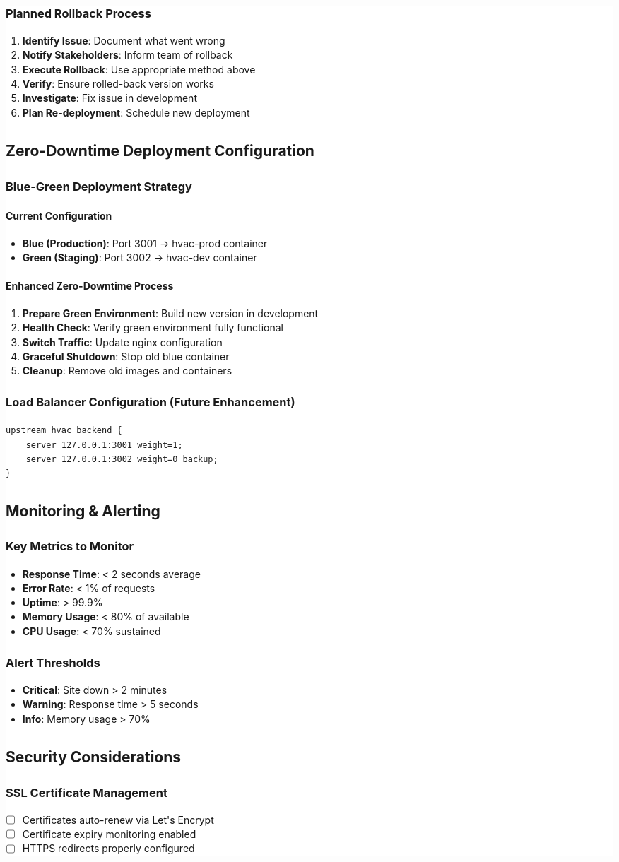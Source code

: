### Planned Rollback Process
1. **Identify Issue**: Document what went wrong
2. **Notify Stakeholders**: Inform team of rollback
3. **Execute Rollback**: Use appropriate method above
4. **Verify**: Ensure rolled-back version works
5. **Investigate**: Fix issue in development
6. **Plan Re-deployment**: Schedule new deployment

## Zero-Downtime Deployment Configuration

### Blue-Green Deployment Strategy

#### Current Configuration
- **Blue (Production)**: Port 3001 → hvac-prod container
- **Green (Staging)**: Port 3002 → hvac-dev container

#### Enhanced Zero-Downtime Process
1. **Prepare Green Environment**: Build new version in development
2. **Health Check**: Verify green environment fully functional
3. **Switch Traffic**: Update nginx configuration
4. **Graceful Shutdown**: Stop old blue container
5. **Cleanup**: Remove old images and containers

### Load Balancer Configuration (Future Enhancement)
```nginx
upstream hvac_backend {
    server 127.0.0.1:3001 weight=1;
    server 127.0.0.1:3002 weight=0 backup;
}
```

## Monitoring & Alerting

### Key Metrics to Monitor
- **Response Time**: < 2 seconds average
- **Error Rate**: < 1% of requests
- **Uptime**: > 99.9%
- **Memory Usage**: < 80% of available
- **CPU Usage**: < 70% sustained

### Alert Thresholds
- **Critical**: Site down > 2 minutes
- **Warning**: Response time > 5 seconds
- **Info**: Memory usage > 70%

## Security Considerations

### SSL Certificate Management
- [ ] Certificates auto-renew via Let's Encrypt
- [ ] Certificate expiry monitoring enabled
- [ ] HTTPS redirects properly configured
